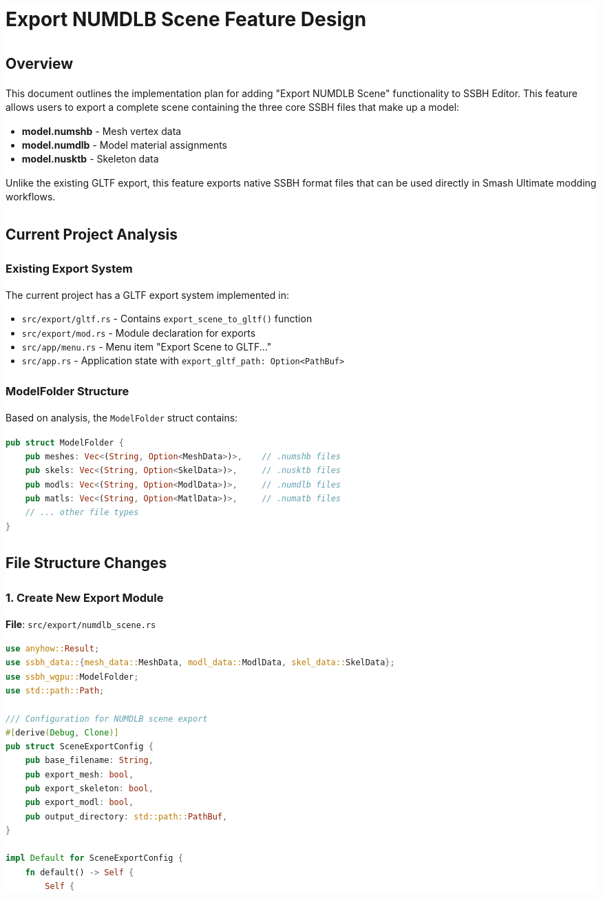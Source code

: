# Export NUMDLB Scene Feature Design

## Overview

This document outlines the implementation plan for adding "Export NUMDLB Scene" functionality to SSBH Editor. This feature allows users to export a complete scene containing the three core SSBH files that make up a model:

- **model.numshb** - Mesh vertex data
- **model.numdlb** - Model material assignments  
- **model.nusktb** - Skeleton data

Unlike the existing GLTF export, this feature exports native SSBH format files that can be used directly in Smash Ultimate modding workflows.

## Current Project Analysis

### Existing Export System

The current project has a GLTF export system implemented in:
- `src/export/gltf.rs` - Contains `export_scene_to_gltf()` function
- `src/export/mod.rs` - Module declaration for exports
- `src/app/menu.rs` - Menu item "Export Scene to GLTF..."
- `src/app.rs` - Application state with `export_gltf_path: Option<PathBuf>`

### ModelFolder Structure

Based on analysis, the `ModelFolder` struct contains:
```rust
pub struct ModelFolder {
    pub meshes: Vec<(String, Option<MeshData>)>,    // .numshb files
    pub skels: Vec<(String, Option<SkelData>)>,     // .nusktb files  
    pub modls: Vec<(String, Option<ModlData>)>,     // .numdlb files
    pub matls: Vec<(String, Option<MatlData>)>,     // .numatb files
    // ... other file types
}
```

## File Structure Changes

### 1. Create New Export Module

**File**: `src/export/numdlb_scene.rs`

```rust
use anyhow::Result;
use ssbh_data::{mesh_data::MeshData, modl_data::ModlData, skel_data::SkelData};
use ssbh_wgpu::ModelFolder;
use std::path::Path;

/// Configuration for NUMDLB scene export
#[derive(Debug, Clone)]
pub struct SceneExportConfig {
    pub base_filename: String,
    pub export_mesh: bool,
    pub export_skeleton: bool,
    pub export_modl: bool,
    pub output_directory: std::path::PathBuf,
}

impl Default for SceneExportConfig {
    fn default() -> Self {
        Self {
```